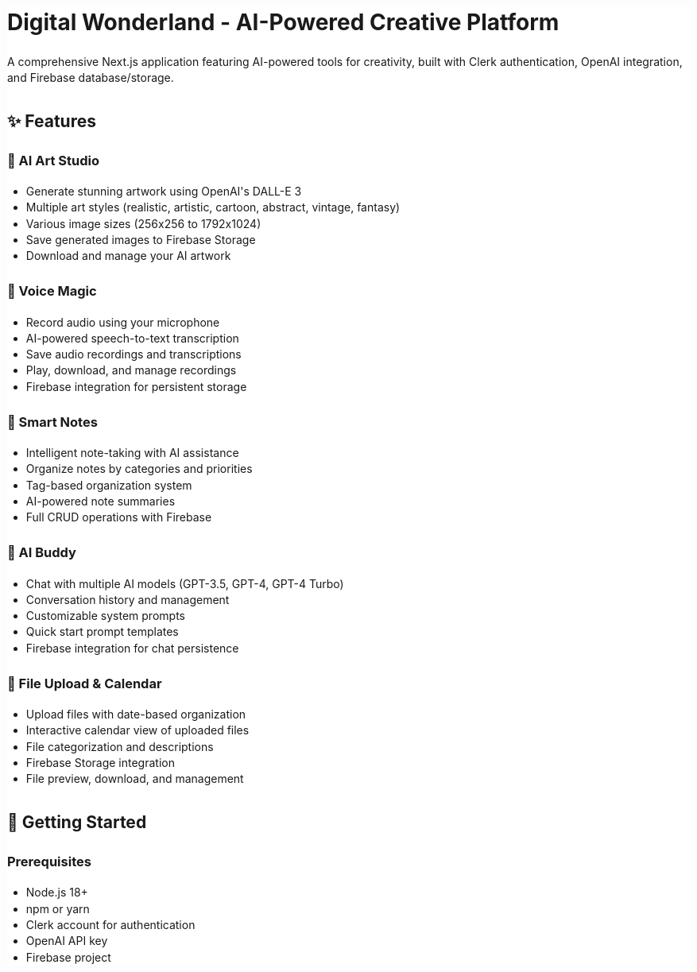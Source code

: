# Digital Wonderland - AI-Powered Creative Platform

A comprehensive Next.js application featuring AI-powered tools for creativity, built with Clerk authentication, OpenAI integration, and Firebase database/storage.

## ✨ Features

### 🎨 AI Art Studio
- Generate stunning artwork using OpenAI's DALL-E 3
- Multiple art styles (realistic, artistic, cartoon, abstract, vintage, fantasy)
- Various image sizes (256x256 to 1792x1024)
- Save generated images to Firebase Storage
- Download and manage your AI artwork

### 🎤 Voice Magic
- Record audio using your microphone
- AI-powered speech-to-text transcription
- Save audio recordings and transcriptions
- Play, download, and manage recordings
- Firebase integration for persistent storage

### 📝 Smart Notes
- Intelligent note-taking with AI assistance
- Organize notes by categories and priorities
- Tag-based organization system
- AI-powered note summaries
- Full CRUD operations with Firebase

### 🤖 AI Buddy
- Chat with multiple AI models (GPT-3.5, GPT-4, GPT-4 Turbo)
- Conversation history and management
- Customizable system prompts
- Quick start prompt templates
- Firebase integration for chat persistence

### 📁 File Upload & Calendar
- Upload files with date-based organization
- Interactive calendar view of uploaded files
- File categorization and descriptions
- Firebase Storage integration
- File preview, download, and management

## 🚀 Getting Started

### Prerequisites
- Node.js 18+ 
- npm or yarn
- Clerk account for authentication
- OpenAI API key
- Firebase project

